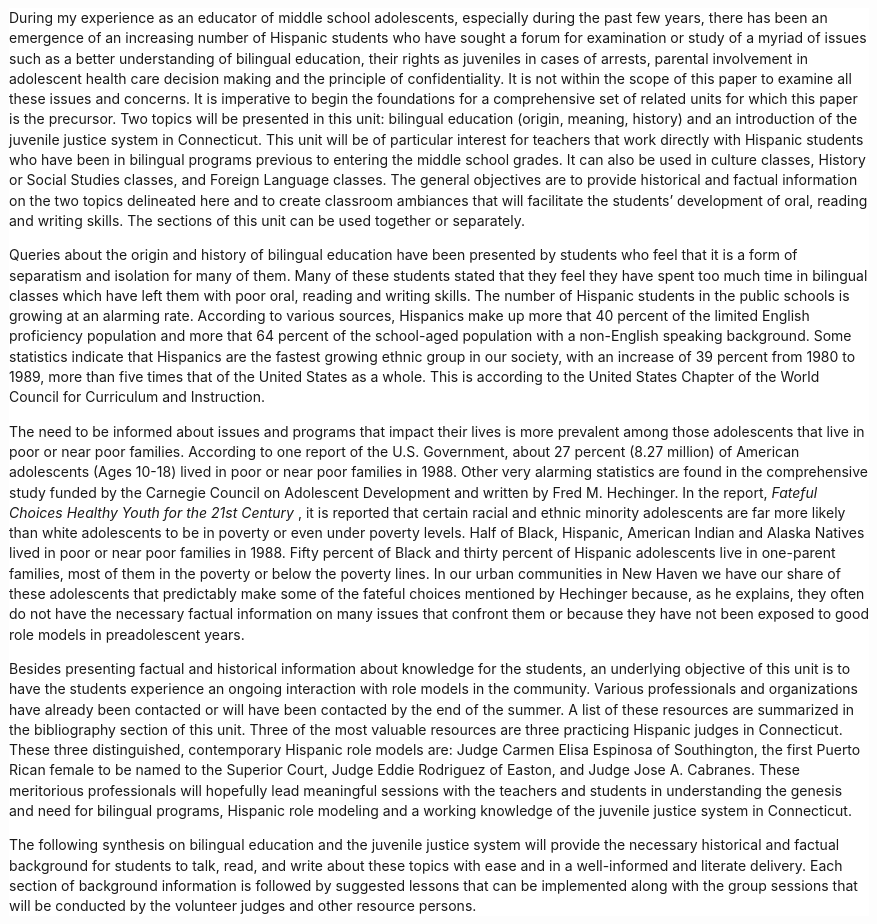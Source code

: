 During my experience as an educator of middle school adolescents, especially during the past few years, there has been an emergence of an increasing number of Hispanic students who have sought a forum for examination or study of a myriad of issues such as a better understanding of bilingual education, their rights as juveniles in cases of arrests, parental involvement in adolescent health care decision making and the principle of confidentiality. It is not within the scope of this paper to examine all these issues and concerns. It is imperative to begin the foundations for a comprehensive set of related units for which this paper is the precursor. Two topics will be presented in this unit: bilingual education (origin, meaning, history) and an introduction of the juvenile justice system in Connecticut. This unit will be of particular interest for teachers that work directly with Hispanic students who have been in bilingual programs previous to entering the middle school grades. It can also be used in culture classes, History or Social Studies classes, and Foreign Language classes. The general objectives are to provide historical and factual information on the two topics delineated here and to create classroom ambiances that will facilitate the students’ development of oral, reading and writing skills. The sections of this unit can be used together or separately.
<p>
Queries about the origin and history of bilingual education have been presented by students who feel that it is a form of separatism and isolation for many of them. Many of these students stated that they feel they have spent too much time in bilingual classes which have left them with poor oral, reading and writing skills. The number of Hispanic students in the public schools is growing at an alarming rate. According to various sources, Hispanics make up more that 40 percent of the limited English proficiency population and more that 64 percent of the school-aged population with a non-English speaking background. Some statistics indicate that Hispanics are the fastest growing ethnic group in our society, with an increase of 39 percent from 1980 to 1989, more than five times that of the United States as a whole. This is according to the United States Chapter of the World Council for Curriculum and Instruction.
</p>
<p>
The need to be informed about issues and programs that impact their lives is more prevalent among those adolescents that live in poor or near poor families. According to one report of the U.S. Government, about 27 percent (8.27 million) of American adolescents (Ages 10-18) lived in poor or near poor families in 1988. Other very alarming statistics are found in the comprehensive study funded by the Carnegie Council on Adolescent Development and written by Fred M. Hechinger. In the report,
<i>
Fateful Choices Healthy Youth for the 21st Century
</i>
, it is reported that certain racial and ethnic minority adolescents are far more likely than white adolescents to be in poverty or even under poverty levels. Half of Black, Hispanic, American Indian and Alaska Natives lived in poor or near poor families in 1988. Fifty percent of Black and thirty percent of Hispanic adolescents live in one-parent families, most of them in the poverty or below the poverty lines. In our urban communities in New Haven we have our share of these adolescents that predictably make some of the fateful choices mentioned by Hechinger because, as he explains, they often do not have the necessary factual information on many issues that confront them or because they have not been exposed to good role models in preadolescent years.
</p>
<p>
Besides presenting factual and historical information about knowledge for the students, an underlying objective of this unit is to have the students experience an ongoing interaction with role models in the community. Various professionals and organizations have already been contacted or will have been contacted by the end of the summer. A list of these resources are summarized in the bibliography section of this unit. Three of the most valuable resources are three practicing Hispanic judges in Connecticut. These three distinguished, contemporary Hispanic role models are: Judge Carmen Elisa Espinosa of Southington, the first Puerto Rican female to be named to the Superior Court, Judge Eddie Rodriguez of Easton, and Judge Jose A. Cabranes. These meritorious professionals will hopefully lead meaningful sessions with the teachers and students in understanding the genesis and need for bilingual programs, Hispanic role modeling and a working knowledge of the juvenile justice system in Connecticut.
</p>
<p>
The following synthesis on bilingual education and the juvenile justice system will provide the necessary historical and factual background for students to talk, read, and write about these topics with ease and in a well-informed and literate delivery. Each section of background information is followed by suggested lessons that can be implemented along with the group sessions that will be conducted by the volunteer judges and other resource persons.
</p>